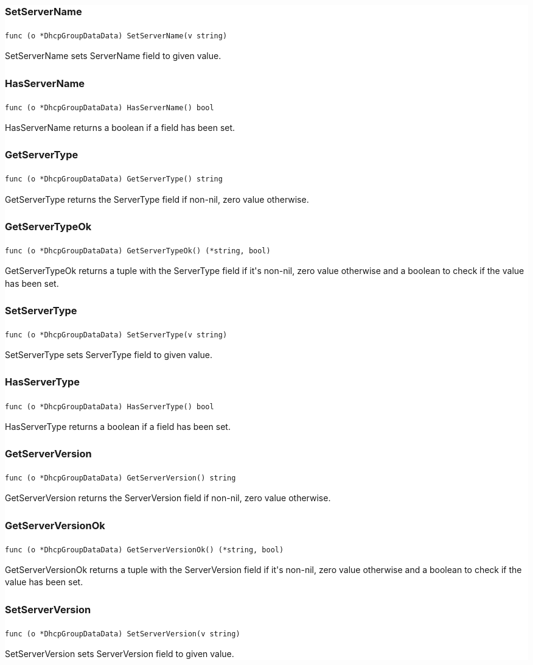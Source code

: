 ### SetServerName

`func (o *DhcpGroupDataData) SetServerName(v string)`

SetServerName sets ServerName field to given value.

### HasServerName

`func (o *DhcpGroupDataData) HasServerName() bool`

HasServerName returns a boolean if a field has been set.

### GetServerType

`func (o *DhcpGroupDataData) GetServerType() string`

GetServerType returns the ServerType field if non-nil, zero value otherwise.

### GetServerTypeOk

`func (o *DhcpGroupDataData) GetServerTypeOk() (*string, bool)`

GetServerTypeOk returns a tuple with the ServerType field if it's non-nil, zero value otherwise
and a boolean to check if the value has been set.

### SetServerType

`func (o *DhcpGroupDataData) SetServerType(v string)`

SetServerType sets ServerType field to given value.

### HasServerType

`func (o *DhcpGroupDataData) HasServerType() bool`

HasServerType returns a boolean if a field has been set.

### GetServerVersion

`func (o *DhcpGroupDataData) GetServerVersion() string`

GetServerVersion returns the ServerVersion field if non-nil, zero value otherwise.

### GetServerVersionOk

`func (o *DhcpGroupDataData) GetServerVersionOk() (*string, bool)`

GetServerVersionOk returns a tuple with the ServerVersion field if it's non-nil, zero value otherwise
and a boolean to check if the value has been set.

### SetServerVersion

`func (o *DhcpGroupDataData) SetServerVersion(v string)`

SetServerVersion sets ServerVersion field to given value.
